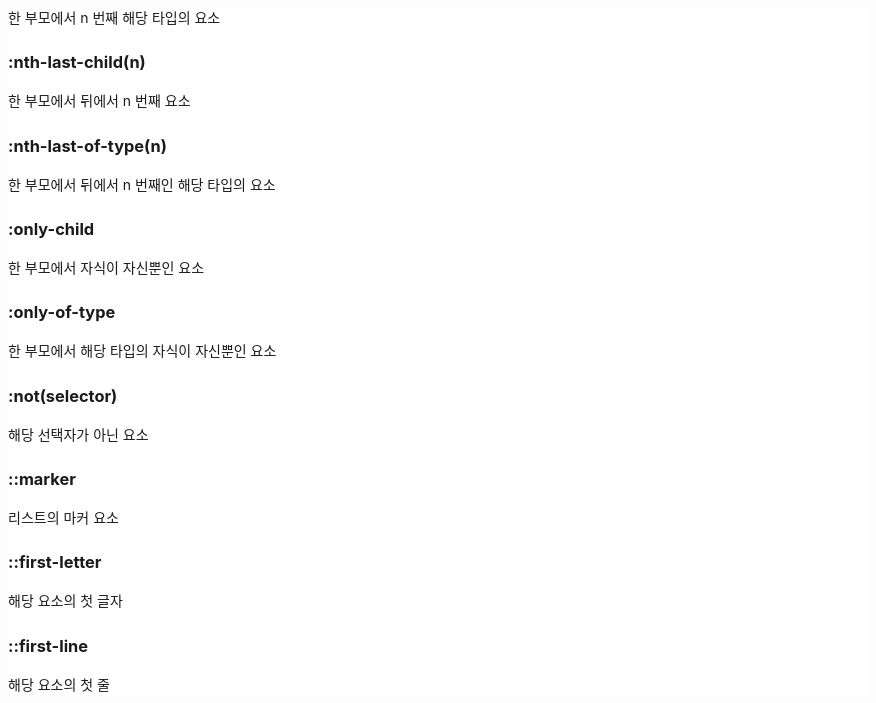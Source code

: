 한 부모에서 n 번째 해당 타입의 요소



### :nth-last-child(n)

한 부모에서 뒤에서 n 번째 요소



### :nth-last-of-type(n)

한 부모에서 뒤에서 n 번째인 해당 타입의 요소



### :only-child

한 부모에서 자식이 자신뿐인 요소



### :only-of-type

한 부모에서 해당 타입의 자식이 자신뿐인 요소



### :not(selector)

해당 선택자가 아닌 요소



### ::marker

리스트의 마커 요소



### ::first-letter

해당 요소의 첫 글자



### ::first-line

해당 요소의 첫 줄

